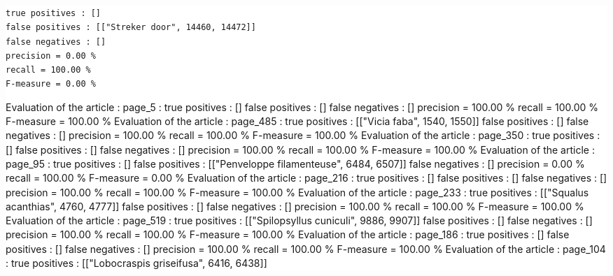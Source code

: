 	true positives : [] 
	false positives : [["Streker door", 14460, 14472]] 
	false negatives : [] 
	precision = 0.00 %
	recall = 100.00 %
	F-measure = 0.00 %
Evaluation of the article : page_5 :
	true positives : [] 
	false positives : [] 
	false negatives : [] 
	precision = 100.00 %
	recall = 100.00 %
	F-measure = 100.00 %
Evaluation of the article : page_485 :
	true positives : [["Vicia faba", 1540, 1550]] 
	false positives : [] 
	false negatives : [] 
	precision = 100.00 %
	recall = 100.00 %
	F-measure = 100.00 %
Evaluation of the article : page_350 :
	true positives : [] 
	false positives : [] 
	false negatives : [] 
	precision = 100.00 %
	recall = 100.00 %
	F-measure = 100.00 %
Evaluation of the article : page_95 :
	true positives : [] 
	false positives : [["Penveloppe filamenteuse", 6484, 6507]] 
	false negatives : [] 
	precision = 0.00 %
	recall = 100.00 %
	F-measure = 0.00 %
Evaluation of the article : page_216 :
	true positives : [] 
	false positives : [] 
	false negatives : [] 
	precision = 100.00 %
	recall = 100.00 %
	F-measure = 100.00 %
Evaluation of the article : page_233 :
	true positives : [["Squalus acanthias", 4760, 4777]] 
	false positives : [] 
	false negatives : [] 
	precision = 100.00 %
	recall = 100.00 %
	F-measure = 100.00 %
Evaluation of the article : page_519 :
	true positives : [["Spilopsyllus cuniculi", 9886, 9907]] 
	false positives : [] 
	false negatives : [] 
	precision = 100.00 %
	recall = 100.00 %
	F-measure = 100.00 %
Evaluation of the article : page_186 :
	true positives : [] 
	false positives : [] 
	false negatives : [] 
	precision = 100.00 %
	recall = 100.00 %
	F-measure = 100.00 %
Evaluation of the article : page_104 :
	true positives : [["Lobocraspis griseifusa", 6416, 6438]] 